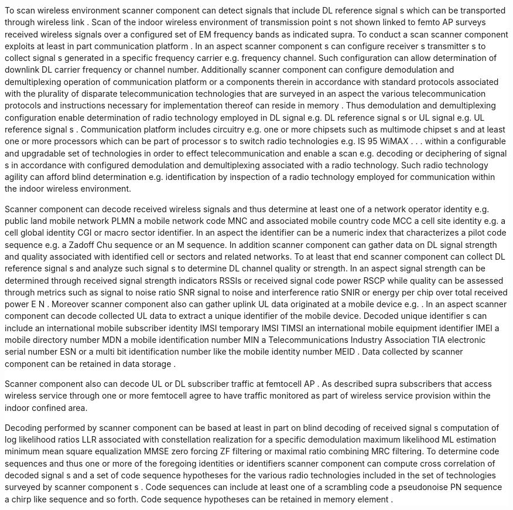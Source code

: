 To scan wireless environment scanner component can detect signals that include DL reference signal s which can be transported through wireless link . Scan of the indoor wireless environment of transmission point s not shown linked to femto AP surveys received wireless signals over a configured set of EM frequency bands as indicated supra. To conduct a scan scanner component exploits at least in part communication platform . In an aspect scanner component s can configure receiver s transmitter s to collect signal s generated in a specific frequency carrier e.g. frequency channel. Such configuration can allow determination of downlink DL carrier frequency or channel number. Additionally scanner component can configure demodulation and demultiplexing operation of communication platform or a components therein in accordance with standard protocols associated with the plurality of disparate telecommunication technologies that are surveyed in an aspect the various telecommunication protocols and instructions necessary for implementation thereof can reside in memory . Thus demodulation and demultiplexing configuration enable determination of radio technology employed in DL signal e.g. DL reference signal s or UL signal e.g. UL reference signal s . Communication platform includes circuitry e.g. one or more chipsets such as multimode chipset s and at least one or more processors which can be part of processor s to switch radio technologies e.g. IS 95 WiMAX . . . within a configurable and upgradable set of technologies in order to effect telecommunication and enable a scan e.g. decoding or deciphering of signal s in accordance with configured demodulation and demultiplexing associated with a radio technology. Such radio technology agility can afford blind determination e.g. identification by inspection of a radio technology employed for communication within the indoor wireless environment.

Scanner component can decode received wireless signals and thus determine at least one of a network operator identity e.g. public land mobile network PLMN a mobile network code MNC and associated mobile country code MCC a cell site identity e.g. a cell global identity CGI or macro sector identifier. In an aspect the identifier can be a numeric index that characterizes a pilot code sequence e.g. a Zadoff Chu sequence or an M sequence. In addition scanner component can gather data on DL signal strength and quality associated with identified cell or sectors and related networks. To at least that end scanner component can collect DL reference signal s and analyze such signal s to determine DL channel quality or strength. In an aspect signal strength can be determined through received signal strength indicators RSSIs or received signal code power RSCP while quality can be assessed through metrics such as signal to noise ratio SNR signal to noise and interference ratio SNIR or energy per chip over total received power E N . Moreover scanner component also can gather uplink UL data originated at a mobile device e.g. . In an aspect scanner component can decode collected UL data to extract a unique identifier of the mobile device. Decoded unique identifier s can include an international mobile subscriber identity IMSI temporary IMSI TIMSI an international mobile equipment identifier IMEI a mobile directory number MDN a mobile identification number MIN a Telecommunications Industry Association TIA electronic serial number ESN or a multi bit identification number like the mobile identity number MEID . Data collected by scanner component can be retained in data storage .

Scanner component also can decode UL or DL subscriber traffic at femtocell AP . As described supra subscribers that access wireless service through one or more femtocell agree to have traffic monitored as part of wireless service provision within the indoor confined area.

Decoding performed by scanner component can be based at least in part on blind decoding of received signal s computation of log likelihood ratios LLR associated with constellation realization for a specific demodulation maximum likelihood ML estimation minimum mean square equalization MMSE zero forcing ZF filtering or maximal ratio combining MRC filtering. To determine code sequences and thus one or more of the foregoing identities or identifiers scanner component can compute cross correlation of decoded signal s and a set of code sequence hypotheses for the various radio technologies included in the set of technologies surveyed by scanner component s . Code sequences can include at least one of a scrambling code a pseudonoise PN sequence a chirp like sequence and so forth. Code sequence hypotheses can be retained in memory element .
